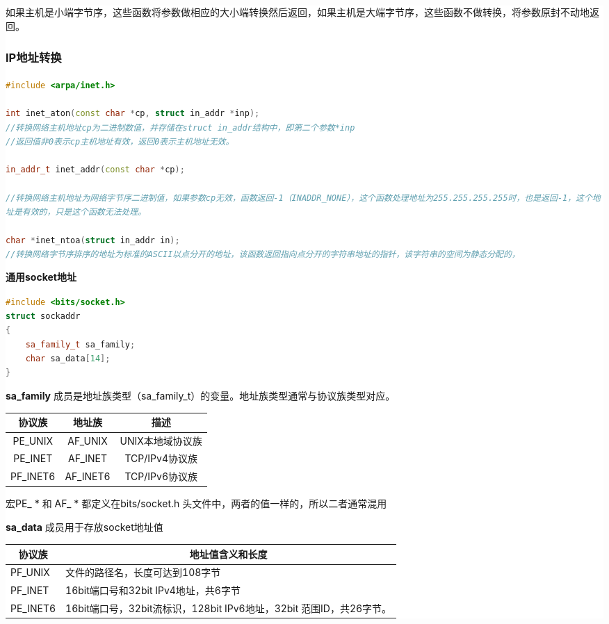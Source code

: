 如果主机是小端字节序，这些函数将参数做相应的大小端转换然后返回，如果主机是大端字节序，这些函数不做转换，将参数原封不动地返回。

### IP地址转换

```c++
#include <arpa/inet.h>

int inet_aton(const char *cp, struct in_addr *inp);
//转换网络主机地址cp为二进制数值，并存储在struct in_addr结构中，即第二个参数*inp
//返回值非0表示cp主机地址有效，返回0表示主机地址无效。

in_addr_t inet_addr(const char *cp);

//转换网络主机地址为网络字节序二进制值，如果参数cp无效，函数返回-1（INADDR_NONE），这个函数处理地址为255.255.255.255时，也是返回-1，这个地址是有效的，只是这个函数无法处理。

char *inet_ntoa(struct in_addr in);
//转换网络字节序排序的地址为标准的ASCII以点分开的地址，该函数返回指向点分开的字符串地址的指针，该字符串的空间为静态分配的，

```

**通用socket地址**


```C++
#include <bits/socket.h>
struct sockaddr
{
    sa_family_t sa_family;
    char sa_data[14];
}
```


**sa_family** 成员是地址族类型（sa_family_t）的变量。地址族类型通常与协议族类型对应。


|  协议族  |  地址族  |       描述       |
| :------: | :------: | :--------------: |
| PE_UNIX  | AF_UNIX  | UNIX本地域协议族 |
| PE_INET  | AF_INET  |  TCP/IPv4协议族  |
| PF_INET6 | AF_INET6 |  TCP/IPv6协议族  |


宏PE_ * 和 AF_ *  都定义在bits/socket.h 头文件中，两者的值一样的，所以二者通常混用


**sa_data** 成员用于存放socket地址值


| 协议族   | 地址值含义和长度                                             |
| -------- | ------------------------------------------------------------ |
| PF_UNIX  | 文件的路径名，长度可达到108字节                              |
| PF_INET  | 16bit端口号和32bit IPv4地址，共6字节                         |
| PE_INET6 | 16bit端口号，32bit流标识，128bit IPv6地址，32bit 范围ID，共26字节。 |
